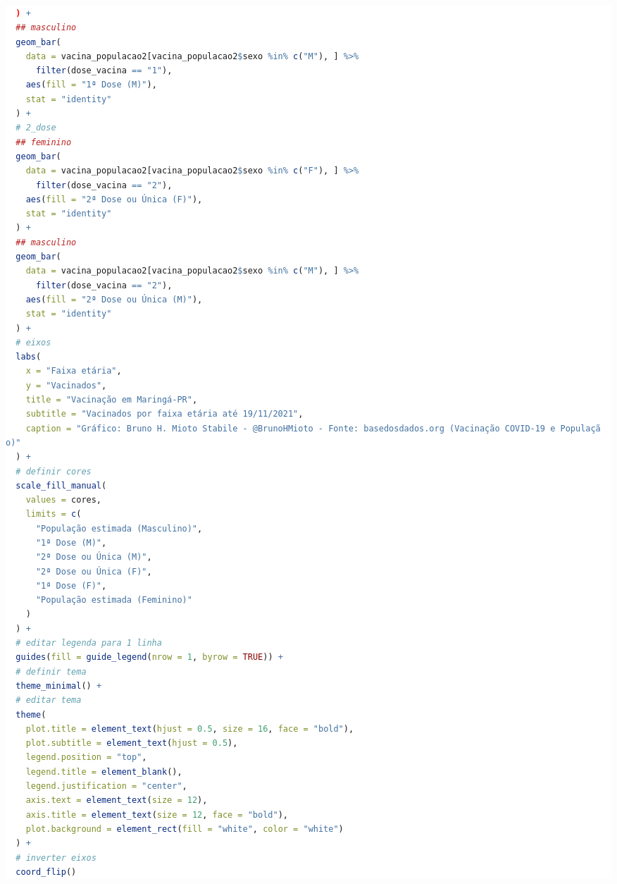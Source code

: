 ```r
  ) +
  ## masculino
  geom_bar(
    data = vacina_populacao2[vacina_populacao2$sexo %in% c("M"), ] %>%
      filter(dose_vacina == "1"),
    aes(fill = "1ª Dose (M)"),
    stat = "identity"
  ) +
  # 2_dose
  ## feminino
  geom_bar(
    data = vacina_populacao2[vacina_populacao2$sexo %in% c("F"), ] %>%
      filter(dose_vacina == "2"),
    aes(fill = "2ª Dose ou Única (F)"),
    stat = "identity"
  ) +
  ## masculino
  geom_bar(
    data = vacina_populacao2[vacina_populacao2$sexo %in% c("M"), ] %>%
      filter(dose_vacina == "2"),
    aes(fill = "2ª Dose ou Única (M)"),
    stat = "identity"
  ) +
  # eixos
  labs(
    x = "Faixa etária",
    y = "Vacinados",
    title = "Vacinação em Maringá-PR",
    subtitle = "Vacinados por faixa etária até 19/11/2021",
    caption = "Gráfico: Bruno H. Mioto Stabile - @BrunoHMioto - Fonte: basedosdados.org (Vacinação COVID-19 e População)"
  ) +
  # definir cores
  scale_fill_manual(
    values = cores,
    limits = c(
      "População estimada (Masculino)",
      "1ª Dose (M)",
      "2ª Dose ou Única (M)",
      "2ª Dose ou Única (F)",
      "1ª Dose (F)",
      "População estimada (Feminino)"
    )
  ) +
  # editar legenda para 1 linha
  guides(fill = guide_legend(nrow = 1, byrow = TRUE)) +
  # definir tema
  theme_minimal() +
  # editar tema
  theme(
    plot.title = element_text(hjust = 0.5, size = 16, face = "bold"),
    plot.subtitle = element_text(hjust = 0.5),
    legend.position = "top",
    legend.title = element_blank(),
    legend.justification = "center",
    axis.text = element_text(size = 12),
    axis.title = element_text(size = 12, face = "bold"),
    plot.background = element_rect(fill = "white", color = "white")
  ) +
  # inverter eixos
  coord_flip()
```
